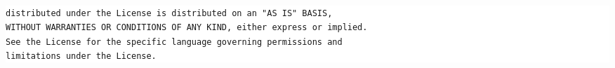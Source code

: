 ```text
distributed under the License is distributed on an "AS IS" BASIS,
WITHOUT WARRANTIES OR CONDITIONS OF ANY KIND, either express or implied.
See the License for the specific language governing permissions and
limitations under the License.
```
